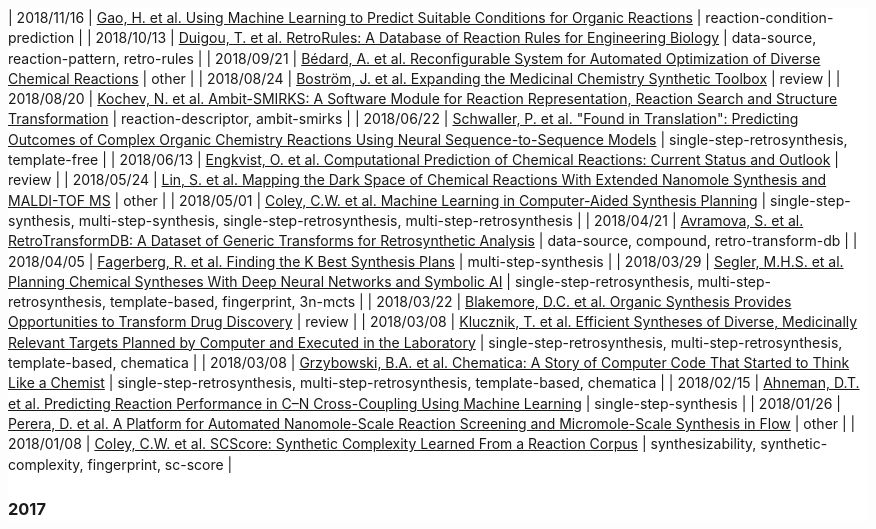 |    2018/11/16    | [Gao, H. et al. Using Machine Learning to Predict Suitable Conditions for Organic Reactions](../literature/2018/20181116_gao_h_et_al.md)                                                             |                                   reaction-condition-prediction                                    |
|    2018/10/13    | [Duigou, T. et al. RetroRules: A Database of Reaction Rules for Engineering Biology](../literature/2018/20181013_duigou_t_et_al.md)                                                                  |                             data-source, reaction-pattern, retro-rules                             |
|    2018/09/21    | [Bédard, A. et al. Reconfigurable System for Automated Optimization of Diverse Chemical Reactions](../literature/2018/20180921_bedard_a_et_al.md)                                                    |                                               other                                                |
|    2018/08/24    | [Boström, J. et al. Expanding the Medicinal Chemistry Synthetic Toolbox](../literature/2018/20180824_bostrom_j_et_al.md)                                                                             |                                               review                                               |
|    2018/08/20    | [Kochev, N. et al. Ambit-SMIRKS: A Software Module for Reaction Representation, Reaction Search and Structure Transformation](../literature/2018/20180820_kochev_n_et_al.md)                         |                                 reaction-descriptor, ambit-smirks                                  |
|    2018/06/22    | [Schwaller, P. et al. "Found in Translation": Predicting Outcomes of Complex Organic Chemistry Reactions Using Neural Sequence-to-Sequence Models](../literature/2018/20180622_schwaller_p_et_al.md) |                             single-step-retrosynthesis, template-free                              |
|    2018/06/13    | [Engkvist, O. et al. Computational Prediction of Chemical Reactions: Current Status and Outlook](../literature/2018/20180613_engkvist_o_et_al.md)                                                    |                                               review                                               |
|    2018/05/24    | [Lin, S. et al. Mapping the Dark Space of Chemical Reactions With Extended Nanomole Synthesis and MALDI-TOF MS](../literature/2018/20180524_lin_s_et_al.md)                                          |                                               other                                                |
|    2018/05/01    | [Coley, C.W. et al. Machine Learning in Computer-Aided Synthesis Planning](../literature/2018/20180501_coley_c_w_et_al.md)                                                                           | single-step-synthesis, multi-step-synthesis, single-step-retrosynthesis, multi-step-retrosynthesis |
|    2018/04/21    | [Avramova, S. et al. RetroTransformDB: A Dataset of Generic Transforms for Retrosynthetic Analysis](../literature/2018/20180421_avramova_s_et_al.md)                                                 |                             data-source, compound, retro-transform-db                              |
|    2018/04/05    | [Fagerberg, R. et al. Finding the K Best Synthesis Plans](../literature/2018/20180405_fagerberg_r_et_al.md)                                                                                          |                                        multi-step-synthesis                                        |
|    2018/03/29    | [Segler, M.H.S. et al. Planning Chemical Syntheses With Deep Neural Networks and Symbolic AI](../literature/2018/20180329_segler_m_h_s_et_al.md)                                                     |    single-step-retrosynthesis, multi-step-retrosynthesis, template-based, fingerprint, 3n-mcts     |
|    2018/03/22    | [Blakemore, D.C. et al. Organic Synthesis Provides Opportunities to Transform Drug Discovery](../literature/2018/20180322_blakemore_d_c_et_al.md)                                                    |                                               review                                               |
|    2018/03/08    | [Klucznik, T. et al. Efficient Syntheses of Diverse, Medicinally Relevant Targets Planned by Computer and Executed in the Laboratory](../literature/2018/20180308b_klucznik_t_et_al.md)              |          single-step-retrosynthesis, multi-step-retrosynthesis, template-based, chematica          |
|    2018/03/08    | [Grzybowski, B.A. et al. Chematica: A Story of Computer Code That Started to Think Like a Chemist](../literature/2018/20180308a_grzybowski_b_a_et_al.md)                                             |          single-step-retrosynthesis, multi-step-retrosynthesis, template-based, chematica          |
|    2018/02/15    | [Ahneman, D.T. et al. Predicting Reaction Performance in C–N Cross-Coupling Using Machine Learning](../literature/2018/20180215_ahneman_d_t_et_al.md)                                                |                                       single-step-synthesis                                        |
|    2018/01/26    | [Perera, D. et al. A Platform for Automated Nanomole-Scale Reaction Screening and Micromole-Scale Synthesis in Flow](../literature/2018/20180126_perera_d_et_al.md)                                  |                                               other                                                |
|    2018/01/08    | [Coley, C.W. et al. SCScore: Synthetic Complexity Learned From a Reaction Corpus](../literature/2018/20180108_coley_c_w_et_al.md)                                                                    |                   synthesizability, synthetic-complexity, fingerprint, sc-score                    |


### 2017